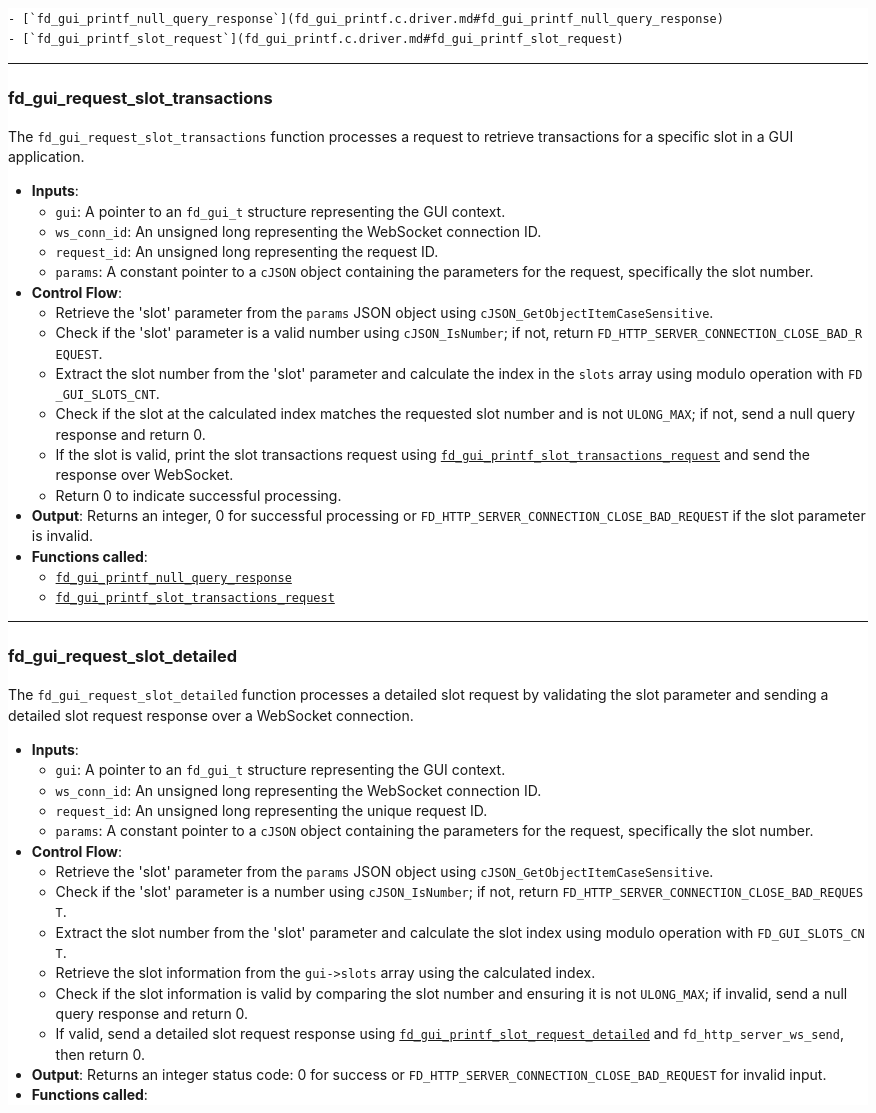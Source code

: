     - [`fd_gui_printf_null_query_response`](fd_gui_printf.c.driver.md#fd_gui_printf_null_query_response)
    - [`fd_gui_printf_slot_request`](fd_gui_printf.c.driver.md#fd_gui_printf_slot_request)


---
### fd\_gui\_request\_slot\_transactions
The `fd_gui_request_slot_transactions` function processes a request to retrieve transactions for a specific slot in a GUI application.
- **Inputs**:
    - `gui`: A pointer to an `fd_gui_t` structure representing the GUI context.
    - `ws_conn_id`: An unsigned long representing the WebSocket connection ID.
    - `request_id`: An unsigned long representing the request ID.
    - `params`: A constant pointer to a `cJSON` object containing the parameters for the request, specifically the slot number.
- **Control Flow**:
    - Retrieve the 'slot' parameter from the `params` JSON object using `cJSON_GetObjectItemCaseSensitive`.
    - Check if the 'slot' parameter is a valid number using `cJSON_IsNumber`; if not, return `FD_HTTP_SERVER_CONNECTION_CLOSE_BAD_REQUEST`.
    - Extract the slot number from the 'slot' parameter and calculate the index in the `slots` array using modulo operation with `FD_GUI_SLOTS_CNT`.
    - Check if the slot at the calculated index matches the requested slot number and is not `ULONG_MAX`; if not, send a null query response and return 0.
    - If the slot is valid, print the slot transactions request using [`fd_gui_printf_slot_transactions_request`](fd_gui_printf.c.driver.md#fd_gui_printf_slot_transactions_request) and send the response over WebSocket.
    - Return 0 to indicate successful processing.
- **Output**: Returns an integer, 0 for successful processing or `FD_HTTP_SERVER_CONNECTION_CLOSE_BAD_REQUEST` if the slot parameter is invalid.
- **Functions called**:
    - [`fd_gui_printf_null_query_response`](fd_gui_printf.c.driver.md#fd_gui_printf_null_query_response)
    - [`fd_gui_printf_slot_transactions_request`](fd_gui_printf.c.driver.md#fd_gui_printf_slot_transactions_request)


---
### fd\_gui\_request\_slot\_detailed
The `fd_gui_request_slot_detailed` function processes a detailed slot request by validating the slot parameter and sending a detailed slot request response over a WebSocket connection.
- **Inputs**:
    - `gui`: A pointer to an `fd_gui_t` structure representing the GUI context.
    - `ws_conn_id`: An unsigned long representing the WebSocket connection ID.
    - `request_id`: An unsigned long representing the unique request ID.
    - `params`: A constant pointer to a `cJSON` object containing the parameters for the request, specifically the slot number.
- **Control Flow**:
    - Retrieve the 'slot' parameter from the `params` JSON object using `cJSON_GetObjectItemCaseSensitive`.
    - Check if the 'slot' parameter is a number using `cJSON_IsNumber`; if not, return `FD_HTTP_SERVER_CONNECTION_CLOSE_BAD_REQUEST`.
    - Extract the slot number from the 'slot' parameter and calculate the slot index using modulo operation with `FD_GUI_SLOTS_CNT`.
    - Retrieve the slot information from the `gui->slots` array using the calculated index.
    - Check if the slot information is valid by comparing the slot number and ensuring it is not `ULONG_MAX`; if invalid, send a null query response and return 0.
    - If valid, send a detailed slot request response using [`fd_gui_printf_slot_request_detailed`](fd_gui_printf.c.driver.md#fd_gui_printf_slot_request_detailed) and `fd_http_server_ws_send`, then return 0.
- **Output**: Returns an integer status code: 0 for success or `FD_HTTP_SERVER_CONNECTION_CLOSE_BAD_REQUEST` for invalid input.
- **Functions called**:
